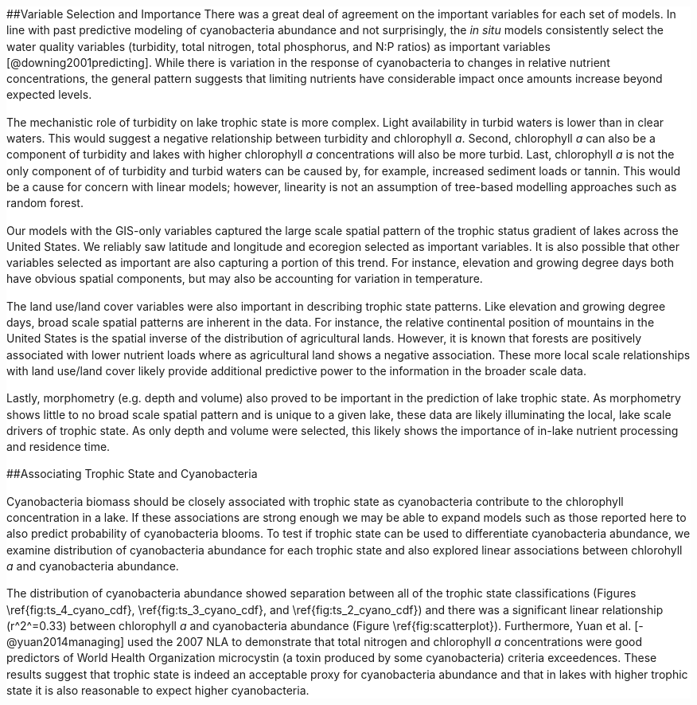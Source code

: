 ##Variable Selection and Importance
There was a great deal of agreement on the important variables for each set of models.  In line with past predictive modeling of cyanobacteria abundance and not surprisingly, the *in situ* models consistently select the water quality variables (turbidity, total nitrogen, total phosphorus, and N:P ratios) as important variables [@downing2001predicting].   While there is variation in the response of cyanobacteria to changes in relative nutrient concentrations, the general pattern suggests that limiting nutrients have considerable impact once amounts increase beyond expected levels.  

The mechanistic role of turbidity on lake trophic state is more complex.  Light availability in turbid waters is lower than in clear waters.  This would suggest a negative relationship between turbidity and chlorophyll *a*.  Second, chlorophyll *a* can also be a component of turbidity and lakes with higher chlorophyll *a* concentrations will also be more turbid.  Last, chlorophyll *a* is not the only component of of turbidity and turbid waters can be caused by, for example, increased sediment loads or tannin.  This would be a cause for concern with linear models; however, linearity is not an assumption of tree-based modelling approaches such as random forest. 

Our models with the GIS-only variables captured the large scale spatial pattern of the trophic status gradient of lakes across the United States.  We reliably saw latitude and longitude and ecoregion selected as important variables.  It is also possible that other variables selected as important are also capturing a portion of this trend. For instance, elevation and growing degree days both have obvious spatial components, but may also be accounting for variation in temperature.  

The land use/land cover variables were also important in describing trophic state patterns.  Like elevation and growing degree days, broad scale spatial patterns are inherent in the data.  For instance, the relative continental position of mountains in the United States is the spatial inverse of the distribution of agricultural lands. However, it is known that forests are positively associated with lower nutrient loads where as agricultural land shows a negative association.  These more local scale relationships with land use/land cover  likely provide additional predictive power to the information in the broader scale data. 

Lastly, morphometry (e.g. depth and volume) also proved to be important in the prediction of lake trophic state.  As morphometry shows little to no broad scale spatial pattern and is unique to a given lake, these data are likely illuminating the local, lake scale drivers of trophic state.  As only depth and volume were selected, this likely shows the importance of in-lake nutrient processing and residence time.

##Associating Trophic State and Cyanobacteria

Cyanobacteria biomass should be closely associated with trophic state as cyanobacteria contribute to the chlorophyll concentration in a lake. If these associations are strong enough we may be able to expand models such as those reported here to also predict probability of cyanobacteria blooms.  To test if trophic state can be used to differentiate cyanobacteria abundance, we examine distribution of cyanobacteria abundance for each trophic state and also explored linear associations between chlorohyll *a* and cyanobacteria abundance.

The distribution of cyanobacteria abundance showed separation between all of the trophic state classifications (Figures \ref{fig:ts_4_cyano_cdf}, \ref{fig:ts_3_cyano_cdf}, and \ref{fig:ts_2_cyano_cdf}) and there was a significant linear relationship (r^2^=0.33) between chlorophyll *a* and cyanobacteria abundance (Figure \ref{fig:scatterplot}).  Furthermore, Yuan et al. [-@yuan2014managing] used the 2007 NLA to demonstrate that total nitrogen and chlorophyll *a* concentrations were good predictors of World Health Organization microcystin (a toxin produced by some cyanobacteria) criteria exceedences.  These results suggest that trophic state is indeed an acceptable proxy for cyanobacteria abundance and that in lakes with higher trophic state it is also reasonable to expect higher cyanobacteria.  
